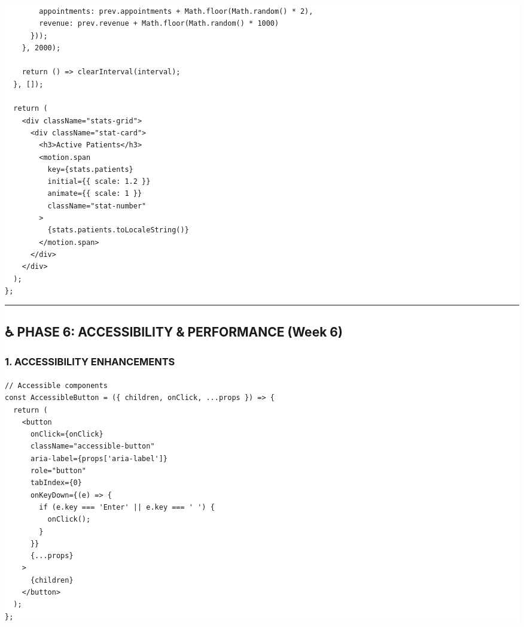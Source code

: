 ```tsx
        appointments: prev.appointments + Math.floor(Math.random() * 2),
        revenue: prev.revenue + Math.floor(Math.random() * 1000)
      }));
    }, 2000);

    return () => clearInterval(interval);
  }, []);

  return (
    <div className="stats-grid">
      <div className="stat-card">
        <h3>Active Patients</h3>
        <motion.span
          key={stats.patients}
          initial={{ scale: 1.2 }}
          animate={{ scale: 1 }}
          className="stat-number"
        >
          {stats.patients.toLocaleString()}
        </motion.span>
      </div>
    </div>
  );
};
```

---

## **♿ PHASE 6: ACCESSIBILITY & PERFORMANCE (Week 6)**

### **1. ACCESSIBILITY ENHANCEMENTS**
```tsx
// Accessible components
const AccessibleButton = ({ children, onClick, ...props }) => {
  return (
    <button
      onClick={onClick}
      className="accessible-button"
      aria-label={props['aria-label']}
      role="button"
      tabIndex={0}
      onKeyDown={(e) => {
        if (e.key === 'Enter' || e.key === ' ') {
          onClick();
        }
      }}
      {...props}
    >
      {children}
    </button>
  );
};
```
